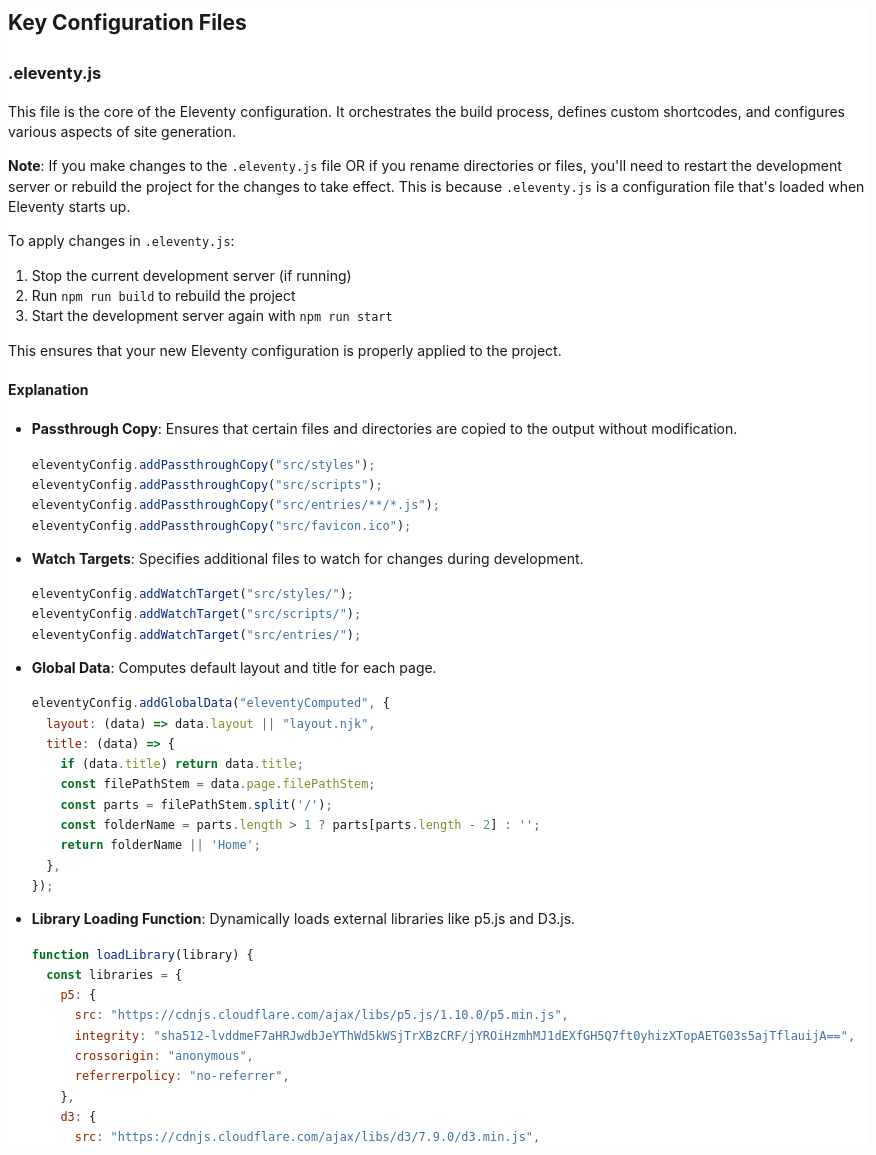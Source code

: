 ## Key Configuration Files

### .eleventy.js

This file is the core of the Eleventy configuration. It orchestrates the build process, defines custom shortcodes, and configures various aspects of site generation.

**Note**: If you make changes to the `.eleventy.js` file OR if you rename directories or files, you'll need to restart the development server or rebuild the project for the changes to take effect. This is because `.eleventy.js` is a configuration file that's loaded when Eleventy starts up.

To apply changes in `.eleventy.js`:
1. Stop the current development server (if running)
2. Run `npm run build` to rebuild the project
3. Start the development server again with `npm run start`

This ensures that your new Eleventy configuration is properly applied to the project.


#### Explanation

- **Passthrough Copy**: Ensures that certain files and directories are copied to the output without modification.

  ```javascript
  eleventyConfig.addPassthroughCopy("src/styles");
  eleventyConfig.addPassthroughCopy("src/scripts");
  eleventyConfig.addPassthroughCopy("src/entries/**/*.js");
  eleventyConfig.addPassthroughCopy("src/favicon.ico");
  ```

- **Watch Targets**: Specifies additional files to watch for changes during development.

  ```javascript
  eleventyConfig.addWatchTarget("src/styles/");
  eleventyConfig.addWatchTarget("src/scripts/");
  eleventyConfig.addWatchTarget("src/entries/");
  ```

- **Global Data**: Computes default layout and title for each page.

  ```javascript
  eleventyConfig.addGlobalData("eleventyComputed", {
    layout: (data) => data.layout || "layout.njk",
    title: (data) => {
      if (data.title) return data.title;
      const filePathStem = data.page.filePathStem;
      const parts = filePathStem.split('/');
      const folderName = parts.length > 1 ? parts[parts.length - 2] : '';
      return folderName || 'Home';
    },
  });
  ```

- **Library Loading Function**: Dynamically loads external libraries like p5.js and D3.js.

  ```javascript
  function loadLibrary(library) {
    const libraries = {
      p5: {
        src: "https://cdnjs.cloudflare.com/ajax/libs/p5.js/1.10.0/p5.min.js",
        integrity: "sha512-lvddmeF7aHRJwdbJeYThWd5kWSjTrXBzCRF/jYROiHzmhMJ1dEXfGH5Q7ft0yhizXTopAETG03s5ajTflauijA==",
        crossorigin: "anonymous",
        referrerpolicy: "no-referrer",
      },
      d3: {
        src: "https://cdnjs.cloudflare.com/ajax/libs/d3/7.9.0/d3.min.js",
  ```